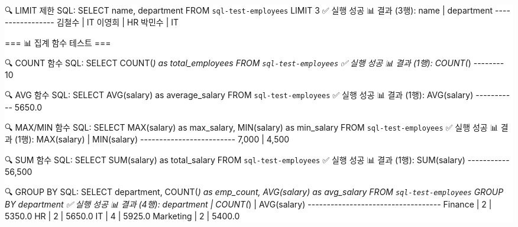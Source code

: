 🔍 LIMIT 제한
   SQL: SELECT name, department FROM `sql-test-employees` LIMIT 3
   ✅ 실행 성공
   📊 결과 (3행):
      name | department
      -----------------
      김철수 | IT
      이영희 | HR
      박민수 | IT

=== 📊 집계 함수 테스트 ===

🔍 COUNT 함수
   SQL: SELECT COUNT(*) as total_employees FROM `sql-test-employees`
   ✅ 실행 성공
   📊 결과 (1행):
      COUNT(*)
      --------
      10

🔍 AVG 함수
   SQL: SELECT AVG(salary) as average_salary FROM `sql-test-employees`
   ✅ 실행 성공
   📊 결과 (1행):
      AVG(salary)
      -----------
      5650.0

🔍 MAX/MIN 함수
   SQL: SELECT MAX(salary) as max_salary, MIN(salary) as min_salary FROM `sql-test-employees`
   ✅ 실행 성공
   📊 결과 (1행):
      MAX(salary) | MIN(salary)
      -------------------------
      7,000 | 4,500

🔍 SUM 함수
   SQL: SELECT SUM(salary) as total_salary FROM `sql-test-employees`
   ✅ 실행 성공
   📊 결과 (1행):
      SUM(salary)
      -----------
      56,500

🔍 GROUP BY
   SQL: SELECT department, COUNT(*) as emp_count, AVG(salary) as avg_salary FROM `sql-test-employees` GROUP BY department
   ✅ 실행 성공
   📊 결과 (4행):
      department | COUNT(*) | AVG(salary)
      -----------------------------------
      Finance | 2 | 5350.0
      HR | 2 | 5650.0
      IT | 4 | 5925.0
      Marketing | 2 | 5400.0
